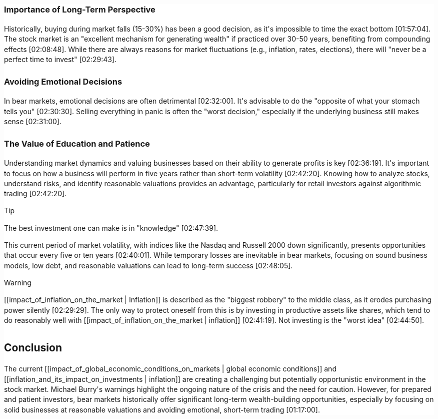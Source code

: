 ### Importance of Long-Term Perspective
Historically, buying during market falls (15-30%) has been a good decision, as it's impossible to time the exact bottom [01:57:04]. The stock market is an "excellent mechanism for generating wealth" if practiced over 30-50 years, benefiting from compounding effects [02:08:48]. While there are always reasons for market fluctuations (e.g., inflation, rates, elections), there will "never be a perfect time to invest" [02:29:43].

### Avoiding Emotional Decisions
In bear markets, emotional decisions are often detrimental [02:32:00]. It's advisable to do the "opposite of what your stomach tells you" [02:30:30]. Selling everything in panic is often the "worst decision," especially if the underlying business still makes sense [02:31:00].

### The Value of Education and Patience
Understanding market dynamics and valuing businesses based on their ability to generate profits is key [02:36:19]. It's important to focus on how a business will perform in five years rather than short-term volatility [02:42:20]. Knowing how to analyze stocks, understand risks, and identify reasonable valuations provides an advantage, particularly for retail investors against algorithmic trading [02:42:20].

> [!TIP]
> The best investment one can make is in "knowledge" [02:47:39].

This current period of market volatility, with indices like the Nasdaq and Russell 2000 down significantly, presents opportunities that occur every five or ten years [02:40:01]. While temporary losses are inevitable in bear markets, focusing on sound business models, low debt, and reasonable valuations can lead to long-term success [02:48:05].

> [!WARNING]
> [[impact_of_inflation_on_the_market | Inflation]] is described as the "biggest robbery" to the middle class, as it erodes purchasing power silently [02:29:29]. The only way to protect oneself from this is by investing in productive assets like shares, which tend to do reasonably well with [[impact_of_inflation_on_the_market | inflation]] [02:41:19]. Not investing is the "worst idea" [02:44:50].

## Conclusion
The current [[impact_of_global_economic_conditions_on_markets | global economic conditions]] and [[inflation_and_its_impact_on_investments | inflation]] are creating a challenging but potentially opportunistic environment in the stock market. Michael Burry's warnings highlight the ongoing nature of the crisis and the need for caution. However, for prepared and patient investors, bear markets historically offer significant long-term wealth-building opportunities, especially by focusing on solid businesses at reasonable valuations and avoiding emotional, short-term trading [01:17:00].